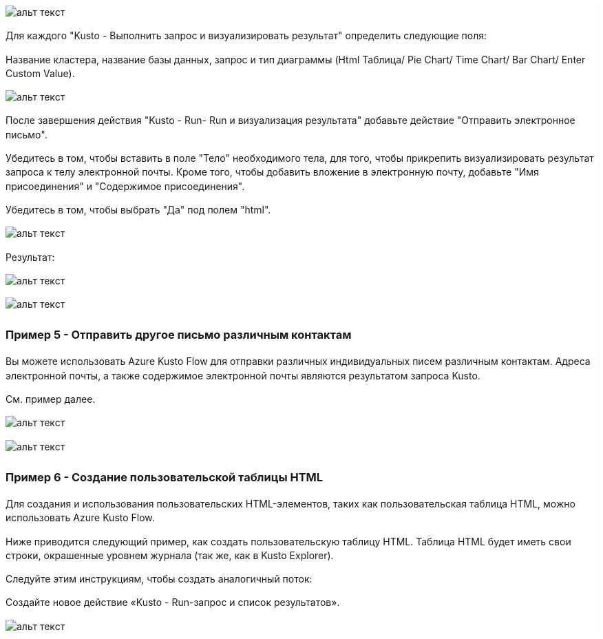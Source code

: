 ![альт текст](./Images/KustoTools-Flow/flow-severalqueries.png "поток-несколькозапросов")

Для каждого "Kusto - Выполнить запрос и визуализировать результат" определить следующие поля:

Название кластера, название базы данных, запрос и тип диаграммы (Html Таблица/ Pie Chart/ Time Chart/ Bar Chart/ Enter Custom Value).

![альт текст](./Images/KustoTools-Flow/flow-visualizeresultsmultipleattachments.png "поток-визуализироватьрезультатыmultipleattachments")

После завершения действия "Kusto - Run- Run и визуализация результата" добавьте действие "Отправить электронное письмо". 

Убедитесь в том, чтобы вставить в поле "Тело" необходимого тела, для того, чтобы прикрепить визуализировать результат запроса к телу электронной почты.
Кроме того, чтобы добавить вложение в электронную почту, добавьте "Имя присоединения" и "Содержимое присоединения".

Убедитесь в том, чтобы выбрать "Да" под полем "html".

![альт текст](./Images/KustoTools-Flow/flow-emailmultipleattachments.png "поток-emailmultipleattachments")

Результат:

![альт текст](./Images/KustoTools-Flow/flow-resultsmultipleattachments.png "поток-результатымножественныепривязанности")

![альт текст](./Images/KustoTools-Flow/flow-resultsmultipleattachments2.png "поток-результатыmultipleattachments2")

### <a name="example-5---send-a-different-email-to-different-contacts"></a>Пример 5 - Отправить другое письмо различным контактам

Вы можете использовать Azure Kusto Flow для отправки различных индивидуальных писем различным контактам. Адреса электронной почты, а также содержимое электронной почты являются результатом запроса Kusto.

См. пример далее.

![альт текст](./Images/KustoTools-Flow/flow-dynamicemailkusto.png "поток-динамическийemailkusto")

![альт текст](./Images/KustoTools-Flow/flow-dynamicemail.png "поток-динамическийemail")

### <a name="example-6---create-custom-html-table"></a>Пример 6 - Создание пользовательской таблицы HTML

Для создания и использования пользовательских HTML-элементов, таких как пользовательская таблица HTML, можно использовать Azure Kusto Flow.

Ниже приводится следующий пример, как создать пользовательскую таблицу HTML. Таблица HTML будет иметь свои строки, окрашенные уровнем журнала (так же, как в Kusto Explorer).

Следуйте этим инструкциям, чтобы создать аналогичный поток:

Создайте новое действие «Kusto - Run-запрос и список результатов».

![альт текст](./Images/KustoTools-Flow/flow-listresultforhtmltable.png "поток-списокresultфорhtmltable")
